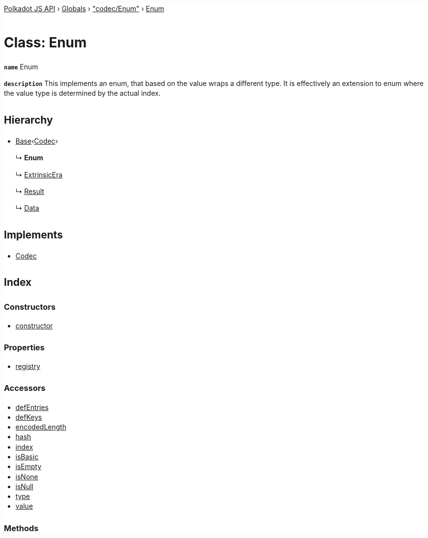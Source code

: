 [Polkadot JS API](../README.md) › [Globals](../globals.md) › ["codec/Enum"](../modules/_codec_enum_.md) › [Enum](_codec_enum_.enum.md)

# Class: Enum

**`name`** Enum

**`description`** 
This implements an enum, that based on the value wraps a different type. It is effectively
an extension to enum where the value type is determined by the actual index.

## Hierarchy

* [Base](_codec_base_.base.md)‹[Codec](../interfaces/_types_codec_.codec.md)›

  ↳ **Enum**

  ↳ [ExtrinsicEra](_extrinsic_extrinsicera_.extrinsicera.md)

  ↳ [Result](_codec_result_.result.md)

  ↳ [Data](_primitive_data_.data.md)

## Implements

* [Codec](../interfaces/_types_codec_.codec.md)

## Index

### Constructors

* [constructor](_codec_enum_.enum.md#constructor)

### Properties

* [registry](_codec_enum_.enum.md#readonly-registry)

### Accessors

* [defEntries](_codec_enum_.enum.md#defentries)
* [defKeys](_codec_enum_.enum.md#defkeys)
* [encodedLength](_codec_enum_.enum.md#encodedlength)
* [hash](_codec_enum_.enum.md#hash)
* [index](_codec_enum_.enum.md#index)
* [isBasic](_codec_enum_.enum.md#isbasic)
* [isEmpty](_codec_enum_.enum.md#isempty)
* [isNone](_codec_enum_.enum.md#isnone)
* [isNull](_codec_enum_.enum.md#isnull)
* [type](_codec_enum_.enum.md#type)
* [value](_codec_enum_.enum.md#value)

### Methods
